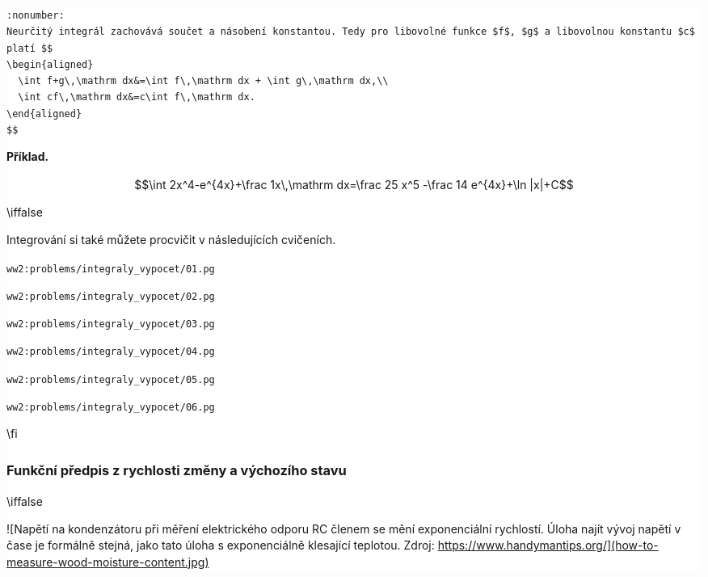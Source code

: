 </div>

```{prf:theorem} Linearita neurčitého integrálu.
:nonumber:
Neurčitý integrál zachovává součet a násobení konstantou. Tedy pro libovolné funkce $f$, $g$ a libovolnou konstantu $c$ platí $$
\begin{aligned}
  \int f+g\,\mathrm dx&=\int f\,\mathrm dx + \int g\,\mathrm dx,\\
  \int cf\,\mathrm dx&=c\int f\,\mathrm dx.
\end{aligned}
$$
```


**Příklad.**

$$\int 2x^4-e^{4x}+\frac 1x\,\mathrm dx=\frac 25 x^5 -\frac 14 e^{4x}+\ln |x|+C$$

\iffalse

Integrování si také můžete procvičit v následujících cvičeních.

`ww2:problems/integraly_vypocet/01.pg`

`ww2:problems/integraly_vypocet/02.pg`

`ww2:problems/integraly_vypocet/03.pg`

`ww2:problems/integraly_vypocet/04.pg`

`ww2:problems/integraly_vypocet/05.pg`

`ww2:problems/integraly_vypocet/06.pg`

\fi

### Funkční předpis z rychlosti změny a výchozího stavu

\iffalse

<div class='obtekat'>

![Napětí na kondenzátoru při měření elektrického odporu RC členem se mění exponenciální rychlostí. Úloha najít vývoj napětí v čase je formálně stejná, jako tato úloha s exponenciálně klesající teplotou. Zdroj: https://www.handymantips.org/](how-to-measure-wood-moisture-content.jpg)
